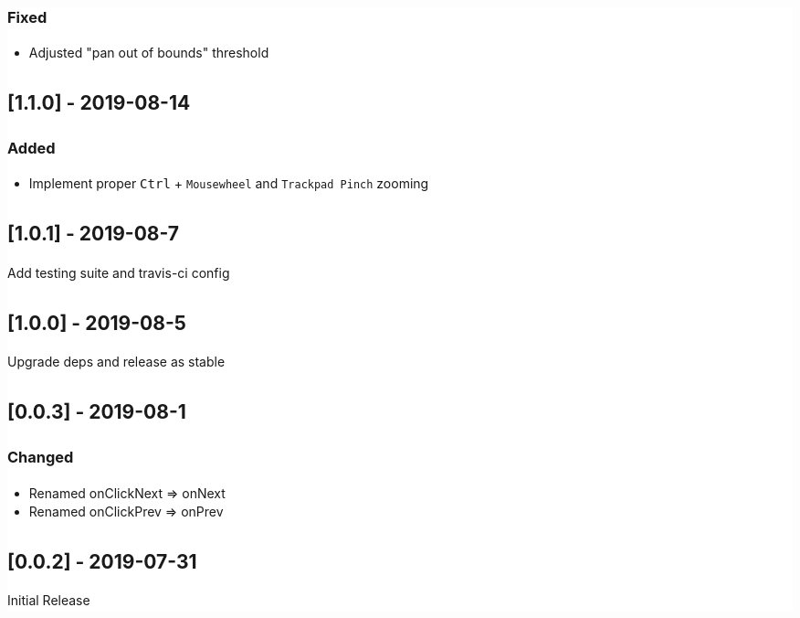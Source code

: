 ### Fixed

-   Adjusted "pan out of bounds" threshold

## [1.1.0] - 2019-08-14

### Added

-   Implement proper <kbd>Ctrl</kbd> + `Mousewheel` and `Trackpad Pinch` zooming

## [1.0.1] - 2019-08-7

Add testing suite and travis-ci config

## [1.0.0] - 2019-08-5

Upgrade deps and release as stable

## [0.0.3] - 2019-08-1

### Changed

-   Renamed onClickNext => onNext
-   Renamed onClickPrev => onPrev

## [0.0.2] - 2019-07-31

Initial Release
